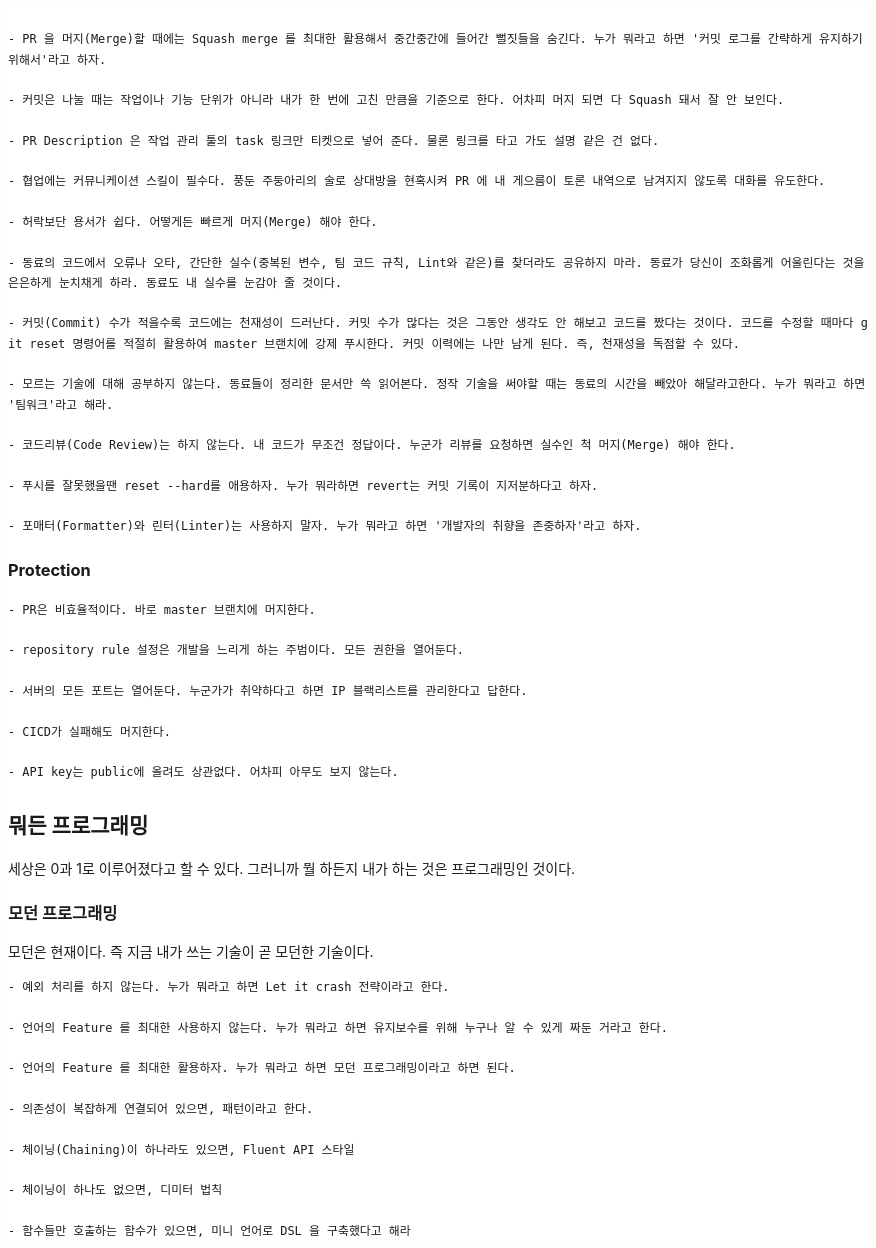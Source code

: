 ```

- PR 을 머지(Merge)할 때에는 Squash merge 를 최대한 활용해서 중간중간에 들어간 뻘짓들을 숨긴다. 누가 뭐라고 하면 '커밋 로그를 간략하게 유지하기 위해서'라고 하자.

- 커밋은 나눌 때는 작업이나 기능 단위가 아니라 내가 한 번에 고친 만큼을 기준으로 한다. 어차피 머지 되면 다 Squash 돼서 잘 안 보인다.

- PR Description 은 작업 관리 툴의 task 링크만 티켓으로 넣어 준다. 물론 링크를 타고 가도 설명 같은 건 없다.

- 협업에는 커뮤니케이션 스킬이 필수다. 풍둔 주둥아리의 술로 상대방을 현혹시켜 PR 에 내 게으름이 토론 내역으로 남겨지지 않도록 대화를 유도한다.

- 허락보단 용서가 쉽다. 어떻게든 빠르게 머지(Merge) 해야 한다.

- 동료의 코드에서 오류나 오타, 간단한 실수(중복된 변수, 팀 코드 규칙, Lint와 같은)를 찾더라도 공유하지 마라. 동료가 당신이 조화롭게 어울린다는 것을 은은하게 눈치채게 하라. 동료도 내 실수를 눈감아 줄 것이다.

- 커밋(Commit) 수가 적을수록 코드에는 천재성이 드러난다. 커밋 수가 많다는 것은 그동안 생각도 안 해보고 코드를 짰다는 것이다. 코드를 수정할 때마다 git reset 명령어를 적절히 활용하여 master 브랜치에 강제 푸시한다. 커밋 이력에는 나만 남게 된다. 즉, 천재성을 독점할 수 있다.

- 모르는 기술에 대해 공부하지 않는다. 동료들이 정리한 문서만 쓱 읽어본다. 정작 기술을 써야할 때는 동료의 시간을 빼았아 해달라고한다. 누가 뭐라고 하면 '팀워크'라고 해라.

- 코드리뷰(Code Review)는 하지 않는다. 내 코드가 무조건 정답이다. 누군가 리뷰를 요청하면 실수인 척 머지(Merge) 해야 한다.

- 푸시를 잘못했을땐 reset --hard를 애용하자. 누가 뭐라하면 revert는 커밋 기록이 지저분하다고 하자.

- 포매터(Formatter)와 린터(Linter)는 사용하지 말자. 누가 뭐라고 하면 '개발자의 취향을 존중하자'라고 하자.
```

### Protection

```
- PR은 비효율적이다. 바로 master 브랜치에 머지한다.

- repository rule 설정은 개발을 느리게 하는 주범이다. 모든 권한을 열어둔다.

- 서버의 모든 포트는 열어둔다. 누군가가 취약하다고 하면 IP 블랙리스트를 관리한다고 답한다.

- CICD가 실패해도 머지한다.

- API key는 public에 올려도 상관없다. 어차피 아무도 보지 않는다.
```

## 뭐든 프로그래밍

세상은 0과 1로 이루어졌다고 할 수 있다. 그러니까 뭘 하든지 내가 하는 것은 프로그래밍인 것이다.

### 모던 프로그래밍

모던은 현재이다. 즉 지금 내가 쓰는 기술이 곧 모던한 기술이다.

```
- 예외 처리를 하지 않는다. 누가 뭐라고 하면 Let it crash 전략이라고 한다.

- 언어의 Feature 를 최대한 사용하지 않는다. 누가 뭐라고 하면 유지보수를 위해 누구나 알 수 있게 짜둔 거라고 한다.

- 언어의 Feature 를 최대한 활용하자. 누가 뭐라고 하면 모던 프로그래밍이라고 하면 된다.

- 의존성이 복잡하게 연결되어 있으면, 패턴이라고 한다.

- 체이닝(Chaining)이 하나라도 있으면, Fluent API 스타일

- 체이닝이 하나도 없으면, 디미터 법칙

- 함수들만 호출하는 함수가 있으면, 미니 언어로 DSL 을 구축했다고 해라

```